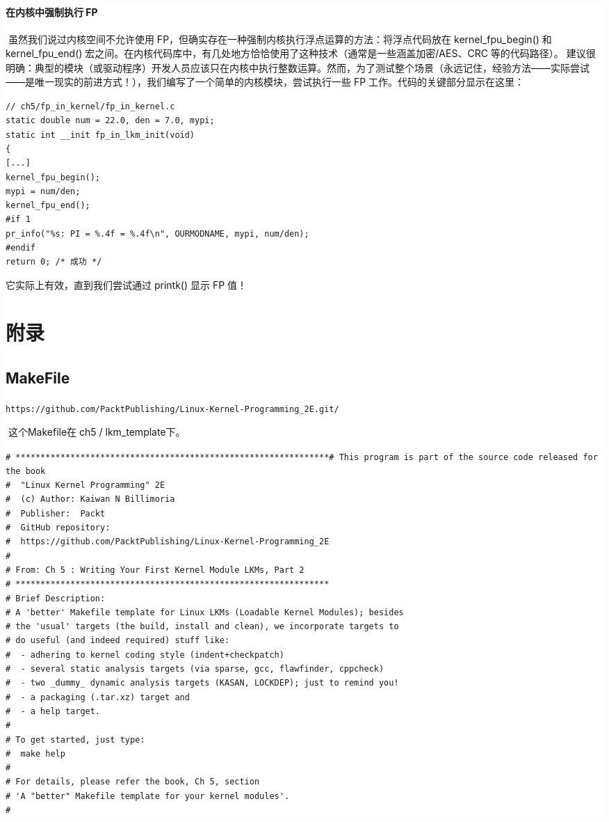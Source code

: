 #### 在内核中强制执行 FP

​	虽然我们说过内核空间不允许使用 FP，但确实存在一种强制内核执行浮点运算的方法：将浮点代码放在 kernel_fpu_begin() 和 kernel_fpu_end() 宏之间。在内核代码库中，有几处地方恰恰使用了这种技术（通常是一些涵盖加密/AES、CRC 等的代码路径）。
建议很明确：典型的模块（或驱动程序）开发人员应该只在内核中执行整数运算。然而，为了测试整个场景（永远记住，经验方法——实际尝试——是唯一现实的前进方式！），我们编写了一个简单的内核模块，尝试执行一些 FP 工作。代码的关键部分显示在这里：

```
// ch5/fp_in_kernel/fp_in_kernel.c
static double num = 22.0, den = 7.0, mypi;
static int __init fp_in_lkm_init(void)
{
[...]
kernel_fpu_begin();
mypi = num/den;
kernel_fpu_end();
#if 1
pr_info("%s: PI = %.4f = %.4f\n", OURMODNAME, mypi, num/den);
#endif
return 0; /* 成功 */
```

它实际上有效，直到我们尝试通过 printk() 显示 FP 值！









# 附录

## MakeFile

```
https://github.com/PacktPublishing/Linux-Kernel-Programming_2E.git/
```

​	这个Makefile在 ch5 / lkm_template下。

```
# ***************************************************************# This program is part of the source code released for the book
#  "Linux Kernel Programming" 2E
#  (c) Author: Kaiwan N Billimoria
#  Publisher:  Packt
#  GitHub repository:
#  https://github.com/PacktPublishing/Linux-Kernel-Programming_2E
#
# From: Ch 5 : Writing Your First Kernel Module LKMs, Part 2
# ***************************************************************
# Brief Description:
# A 'better' Makefile template for Linux LKMs (Loadable Kernel Modules); besides
# the 'usual' targets (the build, install and clean), we incorporate targets to
# do useful (and indeed required) stuff like:
#  - adhering to kernel coding style (indent+checkpatch)
#  - several static analysis targets (via sparse, gcc, flawfinder, cppcheck)
#  - two _dummy_ dynamic analysis targets (KASAN, LOCKDEP); just to remind you!
#  - a packaging (.tar.xz) target and
#  - a help target.
#
# To get started, just type:
#  make help
#
# For details, please refer the book, Ch 5, section
# 'A "better" Makefile template for your kernel modules'.
#
```